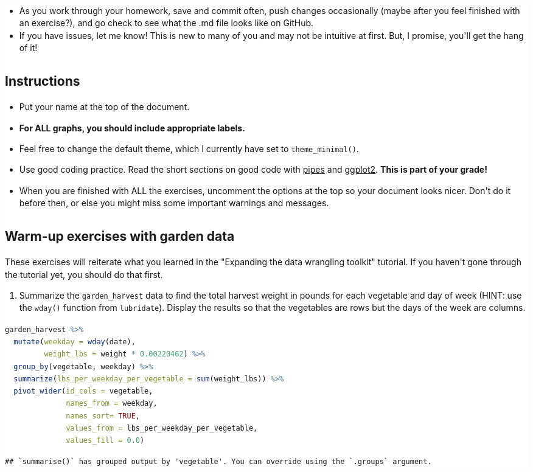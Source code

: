 * As you work through your homework, save and commit often, push changes occasionally (maybe after you feel finished with an exercise?), and go check to see what the .md file looks like on GitHub.  
* If you have issues, let me know! This is new to many of you and may not be intuitive at first. But, I promise, you'll get the hang of it! 



## Instructions

* Put your name at the top of the document. 

* **For ALL graphs, you should include appropriate labels.** 

* Feel free to change the default theme, which I currently have set to `theme_minimal()`. 

* Use good coding practice. Read the short sections on good code with [pipes](https://style.tidyverse.org/pipes.html) and [ggplot2](https://style.tidyverse.org/ggplot2.html). **This is part of your grade!**

* When you are finished with ALL the exercises, uncomment the options at the top so your document looks nicer. Don't do it before then, or else you might miss some important warnings and messages.


## Warm-up exercises with garden data

These exercises will reiterate what you learned in the "Expanding the data wrangling toolkit" tutorial. If you haven't gone through the tutorial yet, you should do that first.

  1. Summarize the `garden_harvest` data to find the total harvest weight in pounds for each vegetable and day of week (HINT: use the `wday()` function from `lubridate`). Display the results so that the vegetables are rows but the days of the week are columns.


```r
garden_harvest %>% 
  mutate(weekday = wday(date),
         weight_lbs = weight * 0.00220462) %>% 
  group_by(vegetable, weekday) %>% 
  summarize(lbs_per_weekday_per_vegetable = sum(weight_lbs)) %>% 
  pivot_wider(id_cols = vegetable,
              names_from = weekday,
              names_sort= TRUE,
              values_from = lbs_per_weekday_per_vegetable,
              values_fill = 0.0)
```

```
## `summarise()` has grouped output by 'vegetable'. You can override using the `.groups` argument.
```

<div data-pagedtable="false">
  <script data-pagedtable-source type="application/json">